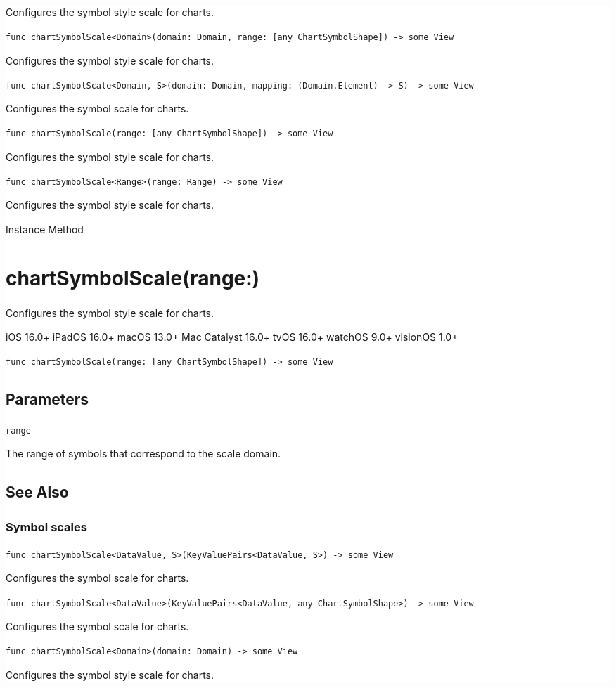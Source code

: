 Configures the symbol style scale for charts.

`func chartSymbolScale<Domain>(domain: Domain, range: [any ChartSymbolShape])
-> some View`

Configures the symbol style scale for charts.

`func chartSymbolScale<Domain, S>(domain: Domain, mapping: (Domain.Element) ->
S) -> some View`

Configures the symbol scale for charts.

`func chartSymbolScale(range: [any ChartSymbolShape]) -> some View`

Configures the symbol style scale for charts.

`func chartSymbolScale<Range>(range: Range) -> some View`

Configures the symbol style scale for charts.

Instance Method

# chartSymbolScale(range:)

Configures the symbol style scale for charts.

iOS 16.0+  iPadOS 16.0+  macOS 13.0+  Mac Catalyst 16.0+  tvOS 16.0+  watchOS
9.0+  visionOS 1.0+

    
    
    func chartSymbolScale(range: [any ChartSymbolShape]) -> some View
    

##  Parameters

`range`

    

The range of symbols that correspond to the scale domain.

## See Also

### Symbol scales

`func chartSymbolScale<DataValue, S>(KeyValuePairs<DataValue, S>) -> some
View`

Configures the symbol scale for charts.

`func chartSymbolScale<DataValue>(KeyValuePairs<DataValue, any
ChartSymbolShape>) -> some View`

Configures the symbol scale for charts.

`func chartSymbolScale<Domain>(domain: Domain) -> some View`

Configures the symbol style scale for charts.
